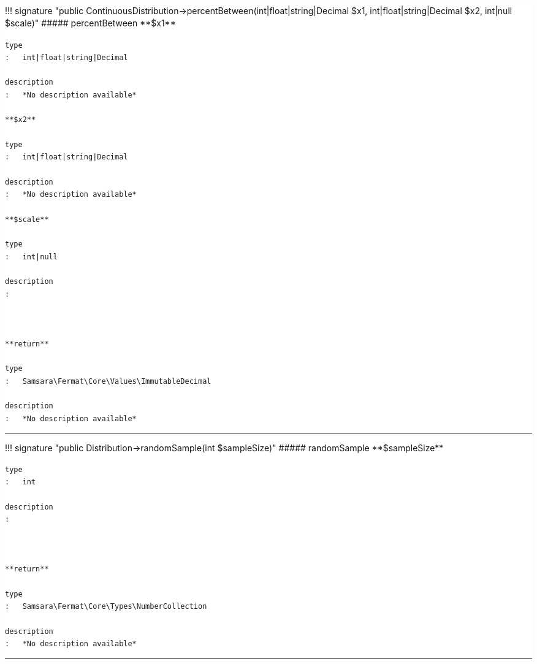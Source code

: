 !!! signature "public ContinuousDistribution->percentBetween(int|float|string|Decimal $x1, int|float|string|Decimal $x2, int|null $scale)"
    ##### percentBetween
    **$x1**

    type
    :   int|float|string|Decimal

    description
    :   *No description available*

    **$x2**

    type
    :   int|float|string|Decimal

    description
    :   *No description available*

    **$scale**

    type
    :   int|null

    description
    :   
    
    

    **return**

    type
    :   Samsara\Fermat\Core\Values\ImmutableDecimal

    description
    :   *No description available*
    
---

!!! signature "public Distribution->randomSample(int $sampleSize)"
    ##### randomSample
    **$sampleSize**

    type
    :   int

    description
    :   
    
    

    **return**

    type
    :   Samsara\Fermat\Core\Types\NumberCollection

    description
    :   *No description available*
    
---
